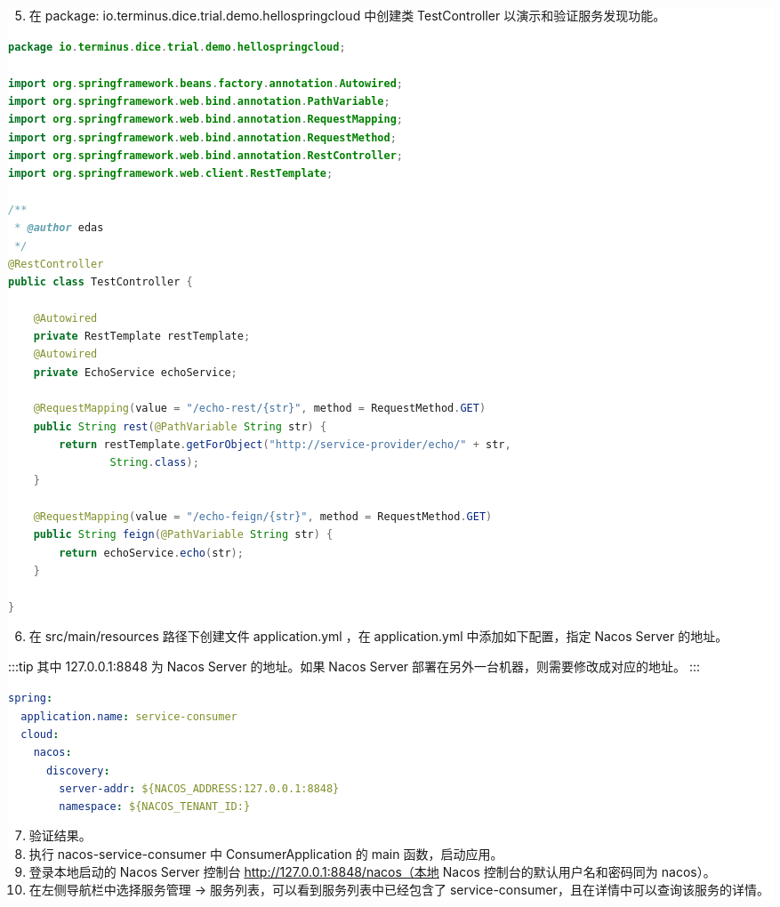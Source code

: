 5. 在 package: io.terminus.dice.trial.demo.hellospringcloud 中创建类 TestController 以演示和验证服务发现功能。


```java
package io.terminus.dice.trial.demo.hellospringcloud;

import org.springframework.beans.factory.annotation.Autowired;
import org.springframework.web.bind.annotation.PathVariable;
import org.springframework.web.bind.annotation.RequestMapping;
import org.springframework.web.bind.annotation.RequestMethod;
import org.springframework.web.bind.annotation.RestController;
import org.springframework.web.client.RestTemplate;

/**
 * @author edas
 */
@RestController
public class TestController {

    @Autowired
    private RestTemplate restTemplate;
    @Autowired
    private EchoService echoService;

    @RequestMapping(value = "/echo-rest/{str}", method = RequestMethod.GET)
    public String rest(@PathVariable String str) {
        return restTemplate.getForObject("http://service-provider/echo/" + str,
                String.class);
    }

    @RequestMapping(value = "/echo-feign/{str}", method = RequestMethod.GET)
    public String feign(@PathVariable String str) {
        return echoService.echo(str);
    }

}
```

6. 在 src/main/resources 路径下创建文件 application.yml ，在 application.yml 中添加如下配置，指定 Nacos Server 的地址。

:::tip
其中 127.0.0.1:8848 为 Nacos Server 的地址。如果 Nacos Server 部署在另外一台机器，则需要修改成对应的地址。
:::

```yaml
spring:
  application.name: service-consumer
  cloud:
    nacos:
      discovery:
        server-addr: ${NACOS_ADDRESS:127.0.0.1:8848}
        namespace: ${NACOS_TENANT_ID:}
```

7. 验证结果。
  1. 执行 nacos-service-consumer 中 ConsumerApplication 的 main 函数，启动应用。
  2. 登录本地启动的 Nacos Server 控制台 http://127.0.0.1:8848/nacos（本地 Nacos 控制台的默认用户名和密码同为 nacos）。
  3. 在左侧导航栏中选择服务管理 -> 服务列表，可以看到服务列表中已经包含了 service-consumer，且在详情中可以查询该服务的详情。
